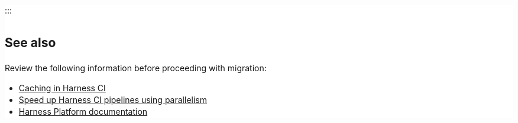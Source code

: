 :::

## See also

Review the following information before proceeding with migration:

* [Caching in Harness CI](/docs/category/share-and-cache-ci-data)
* [Speed up Harness CI pipelines using parallelism](/docs/continuous-integration/use-ci/run-tests/speed-up-ci-test-pipelines-using-parallelism)
* [Harness Platform documentation](/docs/platform)

